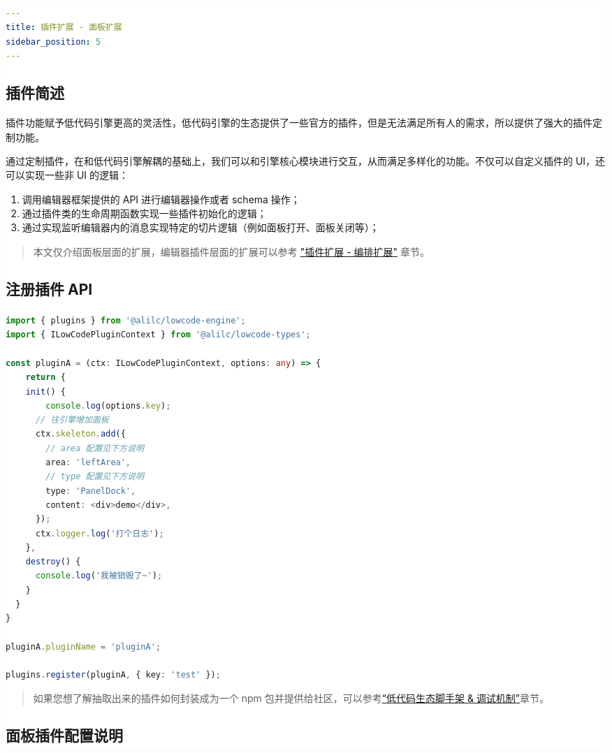 ```yaml
---
title: 插件扩展 - 面板扩展
sidebar_position: 5
---
```

## 插件简述

插件功能赋予低代码引擎更高的灵活性，低代码引擎的生态提供了一些官方的插件，但是无法满足所有人的需求，所以提供了强大的插件定制功能。

通过定制插件，在和低代码引擎解耦的基础上，我们可以和引擎核心模块进行交互，从而满足多样化的功能。不仅可以自定义插件的 UI，还可以实现一些非 UI 的逻辑：

1. 调用编辑器框架提供的 API 进行编辑器操作或者 schema 操作；
2. 通过插件类的生命周期函数实现一些插件初始化的逻辑；
3. 通过实现监听编辑器内的消息实现特定的切片逻辑（例如面板打开、面板关闭等）；

> 本文仅介绍面板层面的扩展，编辑器插件层面的扩展可以参考 ["插件扩展 - 编排扩展"](./pluginContextMenu.md) 章节。

## 注册插件 API

```typescript
import { plugins } from '@alilc/lowcode-engine';
import { ILowCodePluginContext } from '@alilc/lowcode-types';

const pluginA = (ctx: ILowCodePluginContext, options: any) => {
	return {
    init() {
    	console.log(options.key);
      // 往引擎增加面板
      ctx.skeleton.add({
        // area 配置见下方说明
        area: 'leftArea',
        // type 配置见下方说明
        type: 'PanelDock',
        content: <div>demo</div>,
      });
      ctx.logger.log('打个日志');
    },
    destroy() {
      console.log('我被销毁了~');
    }
  }
}

pluginA.pluginName = 'pluginA';

plugins.register(pluginA, { key: 'test' });
```

> 如果您想了解抽取出来的插件如何封装成为一个 npm 包并提供给社区，可以参考[“低代码生态脚手架 & 调试机制”](./cli)章节。

## 面板插件配置说明
